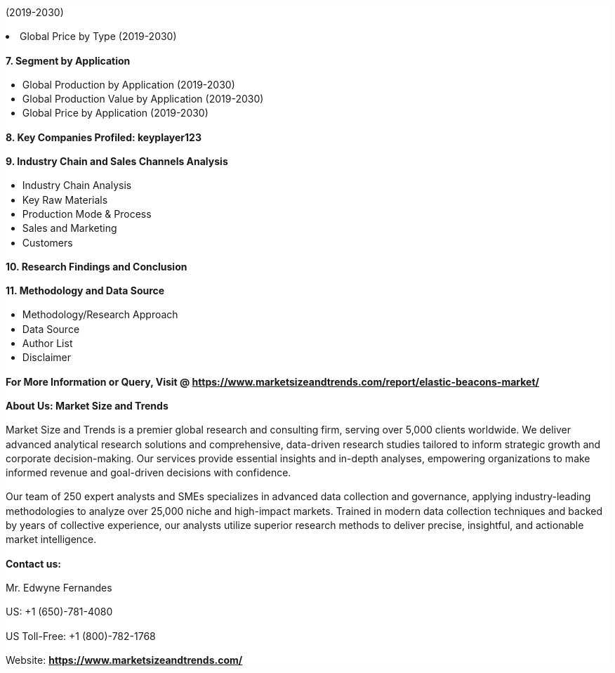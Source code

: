 (2019-2030)</li><li>Global Price by Type (2019-2030)</li></ul><p><strong>7. Segment by Application</strong></p><ul><li>Global Production by Application (2019-2030)</li><li>Global Production Value by Application (2019-2030)</li><li>Global Price by Application (2019-2030)</li></ul><p><strong>8. Key Companies Profiled: keyplayer123</strong></p><p><strong>9. Industry Chain and Sales Channels Analysis</strong></p><ul><li>Industry Chain Analysis</li><li>Key Raw Materials</li><li>Production Mode &amp; Process</li><li>Sales and Marketing</li><li>Customers</li></ul><p><strong>10. Research Findings and Conclusion</strong></p><p><strong>11. Methodology and Data Source</strong></p><ul><li>Methodology/Research Approach</li><li>Data Source</li><li>Author List</li><li>Disclaimer</li></ul></p><p><strong>For More Information or Query, Visit @ <a href="https://www.marketsizeandtrends.com/report/elastic-beacons-market/">https://www.marketsizeandtrends.com/report/elastic-beacons-market/</a></strong></p><p><strong>About Us: Market Size and Trends</strong></p><p>Market Size and Trends is a premier global research and consulting firm, serving over 5,000 clients worldwide. We deliver advanced analytical research solutions and comprehensive, data-driven research studies tailored to inform strategic growth and corporate decision-making. Our services provide essential insights and in-depth analyses, empowering organizations to make informed revenue and goal-driven decisions with confidence.</p><p>Our team of 250 expert analysts and SMEs specializes in advanced data collection and governance, applying industry-leading methodologies to analyze over 25,000 niche and high-impact markets. Trained in modern data collection techniques and backed by years of collective experience, our analysts utilize superior research methods to deliver precise, insightful, and actionable market intelligence.</p><p><strong>Contact us:</strong></p><p>Mr. Edwyne Fernandes</p><p>US: +1 (650)-781-4080</p><p>US Toll-Free: +1 (800)-782-1768</p><p>Website: <strong><a href="https://www.marketsizeandtrends.com/">https://www.marketsizeandtrends.com/</a></strong></p>
